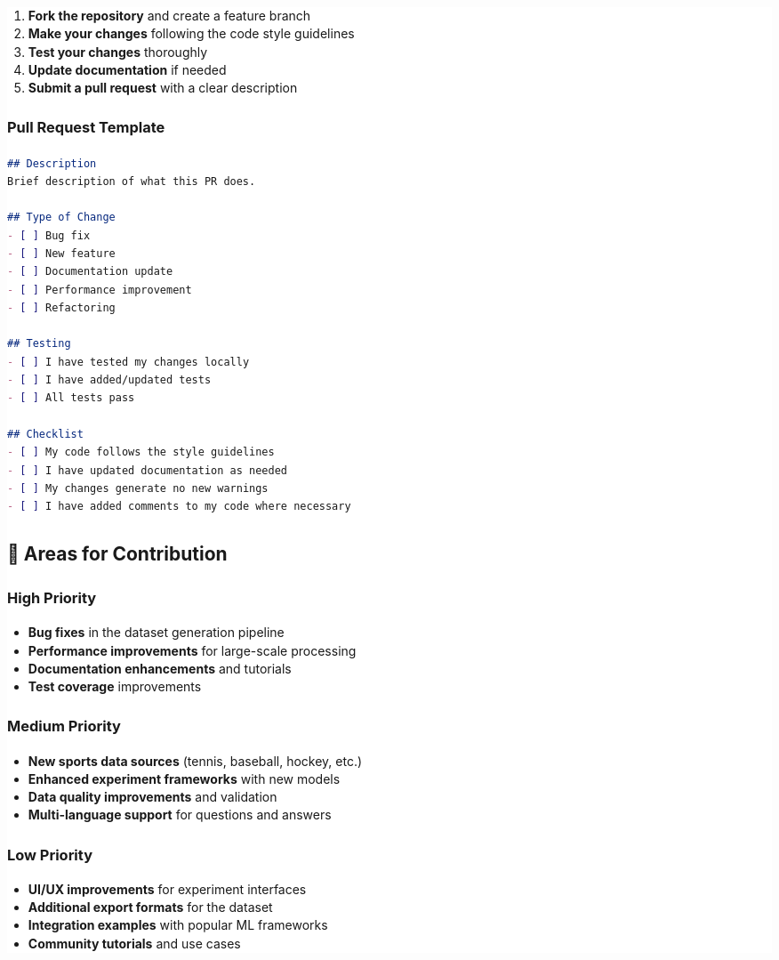 1. **Fork the repository** and create a feature branch
2. **Make your changes** following the code style guidelines
3. **Test your changes** thoroughly
4. **Update documentation** if needed
5. **Submit a pull request** with a clear description

### Pull Request Template

```markdown
## Description
Brief description of what this PR does.

## Type of Change
- [ ] Bug fix
- [ ] New feature
- [ ] Documentation update
- [ ] Performance improvement
- [ ] Refactoring

## Testing
- [ ] I have tested my changes locally
- [ ] I have added/updated tests
- [ ] All tests pass

## Checklist
- [ ] My code follows the style guidelines
- [ ] I have updated documentation as needed
- [ ] My changes generate no new warnings
- [ ] I have added comments to my code where necessary
```

## 🎯 Areas for Contribution

### High Priority
- **Bug fixes** in the dataset generation pipeline
- **Performance improvements** for large-scale processing
- **Documentation enhancements** and tutorials
- **Test coverage** improvements

### Medium Priority
- **New sports data sources** (tennis, baseball, hockey, etc.)
- **Enhanced experiment frameworks** with new models
- **Data quality improvements** and validation
- **Multi-language support** for questions and answers

### Low Priority
- **UI/UX improvements** for experiment interfaces
- **Additional export formats** for the dataset
- **Integration examples** with popular ML frameworks
- **Community tutorials** and use cases
